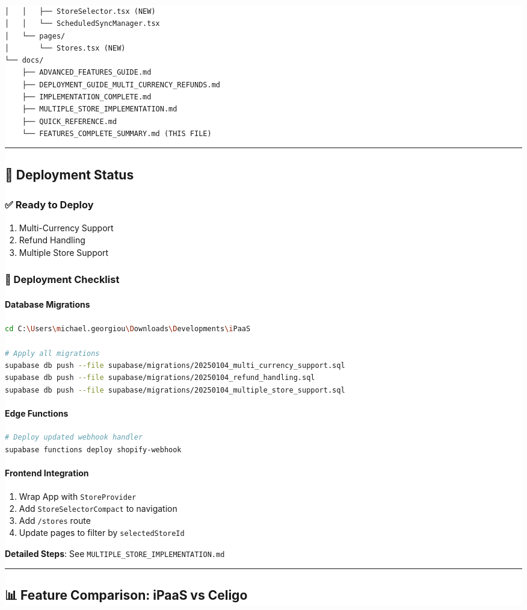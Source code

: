 ```
│   │   ├── StoreSelector.tsx (NEW)
│   │   └── ScheduledSyncManager.tsx
│   └── pages/
│       └── Stores.tsx (NEW)
└── docs/
    ├── ADVANCED_FEATURES_GUIDE.md
    ├── DEPLOYMENT_GUIDE_MULTI_CURRENCY_REFUNDS.md
    ├── IMPLEMENTATION_COMPLETE.md
    ├── MULTIPLE_STORE_IMPLEMENTATION.md
    ├── QUICK_REFERENCE.md
    └── FEATURES_COMPLETE_SUMMARY.md (THIS FILE)
```

---

## 🚀 Deployment Status

### ✅ Ready to Deploy
1. Multi-Currency Support
2. Refund Handling
3. Multiple Store Support

### 📝 Deployment Checklist

#### Database Migrations
```bash
cd C:\Users\michael.georgiou\Downloads\Developments\iPaaS

# Apply all migrations
supabase db push --file supabase/migrations/20250104_multi_currency_support.sql
supabase db push --file supabase/migrations/20250104_refund_handling.sql
supabase db push --file supabase/migrations/20250104_multiple_store_support.sql
```

#### Edge Functions
```bash
# Deploy updated webhook handler
supabase functions deploy shopify-webhook
```

#### Frontend Integration
1. Wrap App with `StoreProvider`
2. Add `StoreSelectorCompact` to navigation
3. Add `/stores` route
4. Update pages to filter by `selectedStoreId`

**Detailed Steps**: See `MULTIPLE_STORE_IMPLEMENTATION.md`

---

## 📊 Feature Comparison: iPaaS vs Celigo
